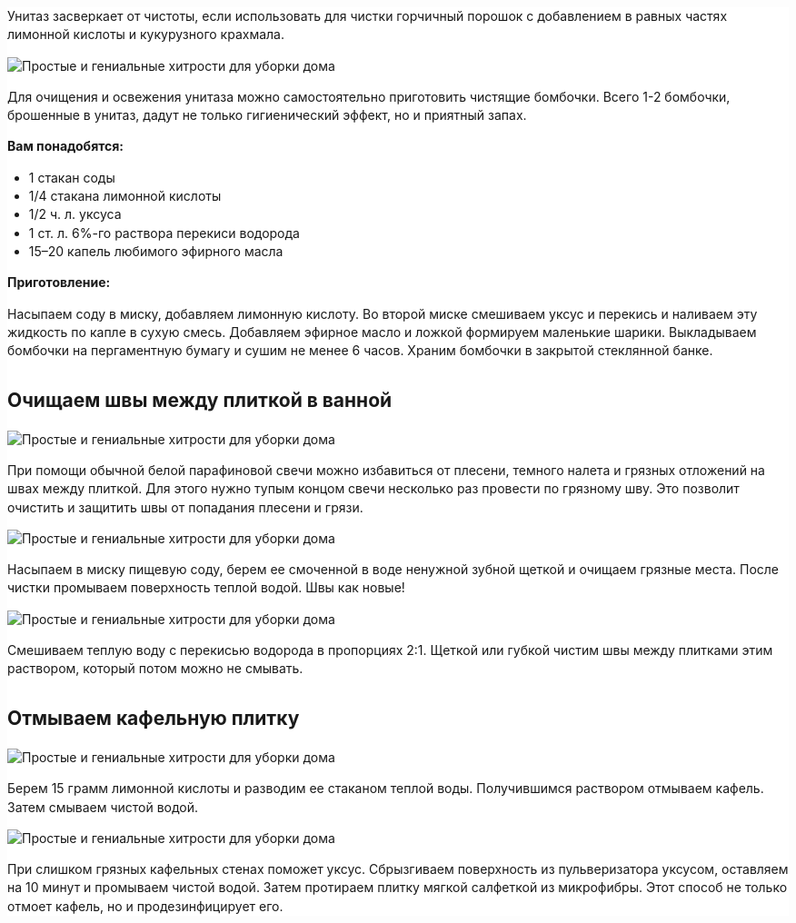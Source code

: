 Унитаз засверкает от чистоты, если использовать для чистки горчичный порошок с добавлением в равных частях лимонной кислоты и кукурузного крахмала.

![Простые и гениальные хитрости для уборки дома][id9]

Для очищения и освежения унитаза можно самостоятельно приготовить чистящие бомбочки. Всего 1-2 бомбочки, брошенные в унитаз, дадут не только гигиенический эффект, но и приятный запах.

**Вам понадобятся:**

- 1 стакан соды
- 1/4 стакана лимонной кислоты
- 1/2 ч. л. уксуса
- 1 ст. л. 6%-го раствора перекиси водорода
- 15–20 капель любимого эфирного масла

**Приготовление:**

Насыпаем соду в миску, добавляем лимонную кислоту. Во второй миске смешиваем уксус и перекись и наливаем эту жидкость по капле в сухую смесь. Добавляем эфирное масло и ложкой формируем маленькие шарики. Выкладываем бомбочки на пергаментную бумагу и сушим не менее 6 часов. Храним бомбочки в закрытой стеклянной банке.

## Очищаем швы между плиткой в ванной

![Простые и гениальные хитрости для уборки дома][id10]

При помощи обычной белой парафиновой свечи можно избавиться от плесени, темного налета и грязных отложений на швах между плиткой. Для этого нужно тупым концом свечи несколько раз провести по грязному шву. Это позволит очистить и защитить швы от попадания плесени и грязи.

![Простые и гениальные хитрости для уборки дома][id11]

Насыпаем в миску пищевую соду, берем ее смоченной в воде ненужной зубной щеткой и очищаем грязные места. После чистки промываем поверхность теплой водой. Швы как новые!

![Простые и гениальные хитрости для уборки дома][id12]

Смешиваем теплую воду с перекисью водорода в пропорциях 2:1. Щеткой или губкой чистим швы между плитками этим раствором, который потом можно не смывать.

## Отмываем кафельную плитку

![Простые и гениальные хитрости для уборки дома][id13]

Берем 15 грамм лимонной кислоты и разводим ее стаканом теплой воды. Получившимся раствором отмываем кафель. Затем смываем чистой водой.

![Простые и гениальные хитрости для уборки дома][id14]

При слишком грязных кафельных стенах поможет уксус. Сбрызгиваем поверхность из пульверизатора уксусом, оставляем на 10 минут и промываем чистой водой. Затем протираем плитку мягкой салфеткой из микрофибры. Этот способ не только отмоет кафель, но и продезинфицирует его.


[id1]: /images/Houseworks/Clearing/hitrosti_uborki_001.jpg 'Простые и гениальные хитрости для уборки дома'
[id2]: /images/Houseworks/Clearing/hitrosti_uborki_002.jpg 'Простые и гениальные хитрости для уборки дома'
[id3]: /images/Houseworks/Clearing/hitrosti_uborki_003.jpg 'Простые и гениальные хитрости для уборки дома'
[id4]: /images/Houseworks/Clearing/hitrosti_uborki_004.jpg 'Простые и гениальные хитрости для уборки дома'
[id5]: /images/Houseworks/Clearing/hitrosti_uborki_005.jpg 'Простые и гениальные хитрости для уборки дома'
[id6]: /images/Houseworks/Clearing/hitrosti_uborki_006.jpg 'Простые и гениальные хитрости для уборки дома'
[id7]: /images/Houseworks/Clearing/hitrosti_uborki_007.jpg 'Простые и гениальные хитрости для уборки дома'
[id8]: /images/Houseworks/Clearing/hitrosti_uborki_008.jpg 'Простые и гениальные хитрости для уборки дома'
[id9]: /images/Houseworks/Clearing/hitrosti_uborki_009.jpg 'Простые и гениальные хитрости для уборки дома'
[id10]: /images/Houseworks/Clearing/hitrosti_uborki_010.jpg 'Простые и гениальные хитрости для уборки дома'
[id11]: /images/Houseworks/Clearing/hitrosti_uborki_011.jpg 'Простые и гениальные хитрости для уборки дома'
[id12]: /images/Houseworks/Clearing/hitrosti_uborki_012.jpg 'Простые и гениальные хитрости для уборки дома'
[id13]: /images/Houseworks/Clearing/hitrosti_uborki_013.jpg 'Простые и гениальные хитрости для уборки дома'
[id14]: /images/Houseworks/Clearing/hitrosti_uborki_014.jpg 'Простые и гениальные хитрости для уборки дома'
[id15]: /images/Houseworks/Clearing/hitrosti_uborki_015.jpg 'Простые и гениальные хитрости для уборки дома'
[id16]: /images/Houseworks/Clearing/hitrosti_uborki_016.jpg 'Простые и гениальные хитрости для уборки дома'
[id17]: /images/Houseworks/Clearing/hitrosti_uborki_017.jpg 'Простые и гениальные хитрости для уборки дома'
[id18]: /images/Houseworks/Clearing/hitrosti_uborki_018.jpg 'Простые и гениальные хитрости для уборки дома'
[id19]: /images/Houseworks/Clearing/hitrosti_uborki_019.jpg 'Простые и гениальные хитрости для уборки дома'
[id20]: /images/Houseworks/Clearing/hitrosti_uborki_020.jpg 'Простые и гениальные хитрости для уборки дома'
[id21]: /images/Houseworks/Clearing/hitrosti_uborki_021.jpg 'Простые и гениальные хитрости для уборки дома'
[id22]: /images/Houseworks/Clearing/hitrosti_uborki_022.jpg 'Простые и гениальные хитрости для уборки дома'
[id23]: /images/Houseworks/Clearing/hitrosti_uborki_023.jpg 'Простые и гениальные хитрости для уборки дома'
[id24]: /images/Houseworks/Clearing/hitrosti_uborki_024.jpg 'Простые и гениальные хитрости для уборки дома'
[id25]: /images/Houseworks/Clearing/hitrosti_uborki_025.jpg 'Простые и гениальные хитрости для уборки дома'
[id26]: /images/Houseworks/Clearing/hitrosti_uborki_026.jpg 'Простые и гениальные хитрости для уборки дома'
[id27]: /images/Houseworks/Clearing/hitrosti_uborki_027.jpg 'Простые и гениальные хитрости для уборки дома'
[id28]: /images/Houseworks/Clearing/hitrosti_uborki_028.jpg 'Простые и гениальные хитрости для уборки дома'
[id29]: /images/Houseworks/Clearing/hitrosti_uborki_029.jpg 'Простые и гениальные хитрости для уборки дома'